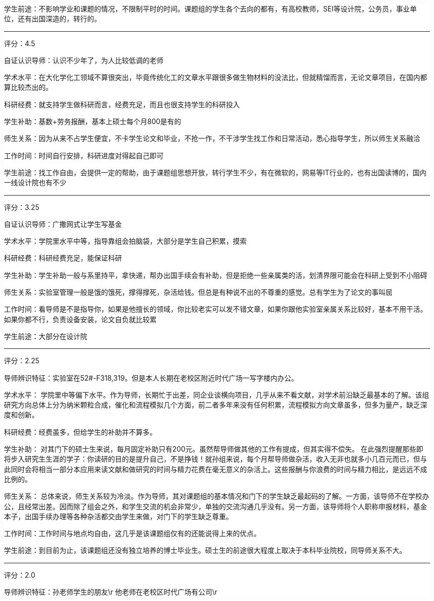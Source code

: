 学生前途：不影响学业和课题的情况，不限制平时的时间。课题组的学生各个去向的都有，有高校教师，SEI等设计院，公务员，事业单位，还有出国深造的，转行的。

* * *

评分：4.5

自证认识导师：认识不少年了，为人比较低调的老师

学术水平：在大化学化工领域不算很突出，毕竟传统化工的文章水平跟很多做生物材料的没法比，但就精馏而言，无论文章项目，在国内都算比较杰出的。

科研经费：就支持学生做科研而言，经费充足，而且也很支持学生的科研投入

学生补助：基数+劳务报酬，基本上硕士每个月800是有的

师生关系：因为从来不占学生便宜，不卡学生论文和毕业，不抢一作，不干涉学生找工作和日常活动，悉心指导学生，所以师生关系融洽

工作时间：时间自行安排，科研进度对得起自己即可

学生前途：找工作自由，会提供一定的帮助，由于课题组思想开放，转行学生不少，有在微软的，网易等IT行业的，也有出国读博的，国内一线设计院也有不少

* * *

评分：3.25

自证认识导师：广撒网式让学生写基金

学术水平：学院里水平中等，指导靠组会拍脑袋，大部分是学生自己积累，摸索

科研经费：科研经费充足，能保证科研

学生补助：学生补助一般与系里持平，拿快递，帮办出国手续会有补助，但是拒绝一些亲属类的活，划清界限可能会在科研上受到不小阻碍

师生关系：实验室管理一般是饿的饿死，撑得撑死，杂活给钱。但总是有种说不出的不尊重的感觉。总有学生为了论文的事叫屈

工作时间：看导师是不是指导你，如果是他擅长的领域，你比较老实可以发不错文章，如果你跟他实验室亲属关系比较好，基本不用干活。如果你都不行，负责设备安装，论文自负就比较累

学生前途：大部分在设计院

* * *

评分：2.25

导师辨识特征：实验室在52#-F318,319。但是本人长期在老校区附近时代广场一写字楼内办公。

学术水平： 学院里中等偏下水平。作为导师，长期忙于出差，同企业谈横向项目，几乎从来不看文献，对学术前沿缺乏最基本的了解。该组研究方向总体上分为纳米颗粒合成，催化和流程模拟几个方面，前二者多年来没有任何积累，流程模拟方向文章虽多，但多为量产，缺乏深度和创新。

科研经费：经费虽多，但给学生的补助并不算多。

学生补助： 对其门下的硕士生来说，每月固定补助只有200元。虽然帮导师做其他的工作有提成，但其实得不偿失。
在此强烈提醒那些即将步入研究生生涯的学子：你读研的目的是提升自己，不是挣钱！就孙组来说，每个月帮导师做杂活，收入无非也就多小几百元而已，但与此同时会将相当一部分本应用来读文献和做研究的时间与精力花费在毫无意义的杂活上。这些报酬与你浪费的时间与精力相比，是远远不成比例的。

师生关系： 总体来说，师生关系较为冷淡。作为导师，其对课题组的基本情况和门下的学生缺乏最起码的了解。一方面，该导师不在学校办公，且经常出差。因而除了组会之外，和学生交流的机会非常少，单独的交流沟通几乎没有。另一方面，该导师将个人职称申报材料，基金本子，出国手续办理等各种杂活都交由学生来做，对门下的学生缺乏尊重。

工作时间：工作时间与地点均自由，这几乎是该课题组仅有的还能说得上来的优点。

学生前途：到目前为止，该课题组还没有独立培养的博士毕业生。硕士生的前途很大程度上取决于本科毕业院校，同导师关系不大。

* * *

评分：2.0

导师辨识特征：孙老师学生的朋友\r
他老师在老校区时代广场有公司\r
